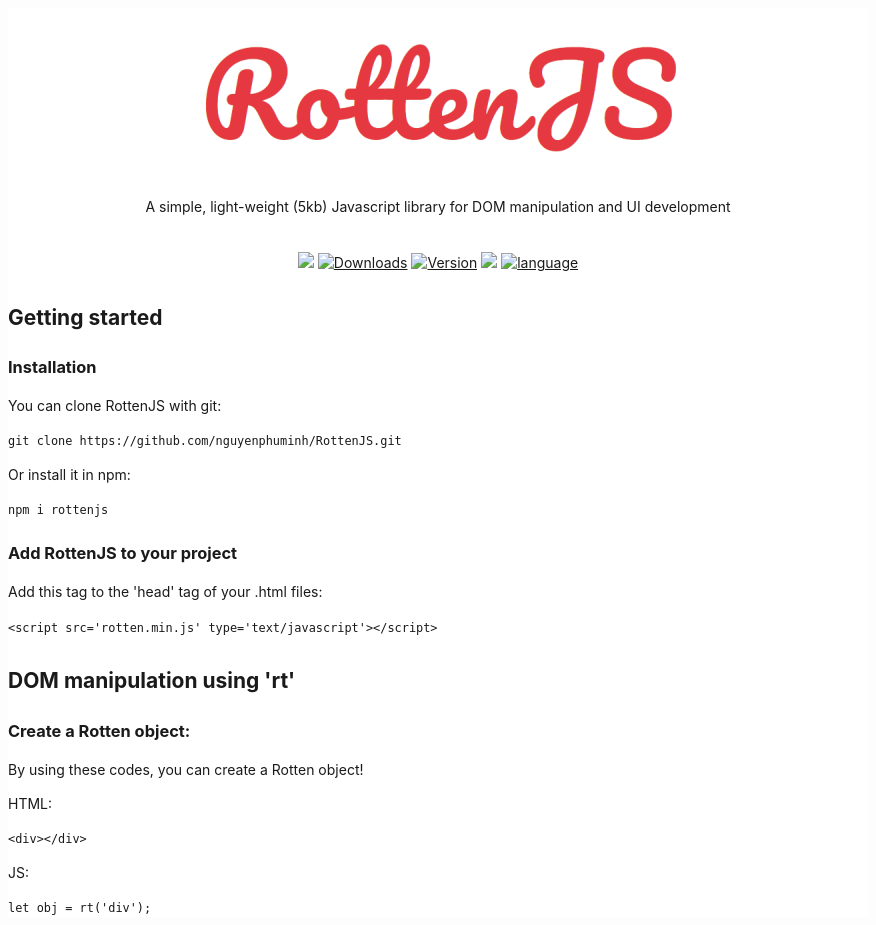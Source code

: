 <div align="center">
	<img src='assets/logo.png'/>
	<br/>
	<p>A simple, light-weight (5kb) Javascript library for DOM manipulation and UI development</p>
	<br/>
	<a href="https://github.com/nguyenphuminh/rottenjs/blob/master/LICENSE.md"><img src="https://img.shields.io/badge/license-MIT-orange.svg"/></a>
	<a href="https://npmcharts.com/compare/rottenjs?minimal=true"><img src="https://img.shields.io/npm/dm/rottenjs.svg?sanitize=true" alt="Downloads"></a>
	<a href="https://www.npmjs.com/package/rottenjs"><img src="https://img.shields.io/npm/v/rottenjs.svg?sanitize=true" alt="Version"></a>
	<a href="https://github.com/nguyenphuminh/rottenjs/blob/main/.github/CONTRIBUTING.md"><img src="https://img.shields.io/badge/PRs-welcome-brightgreen.svg"></a>
	<a href="https://github.com/nguyenphuminh/rottenjs/search?l=javascript"><img alt="language" src="https://img.shields.io/badge/language-Javascript-purple.svg"></a>
</div>

## Getting started
### Installation
You can clone RottenJS with git:

	git clone https://github.com/nguyenphuminh/RottenJS.git

Or install it in npm:

	npm i rottenjs

### Add RottenJS to your project
Add this tag to the 'head' tag of your .html files:

	<script src='rotten.min.js' type='text/javascript'></script>


## DOM manipulation using 'rt'
### Create a Rotten object:
By using these codes, you can create a Rotten object!

HTML:

	<div></div>

JS:

	let obj = rt('div');
